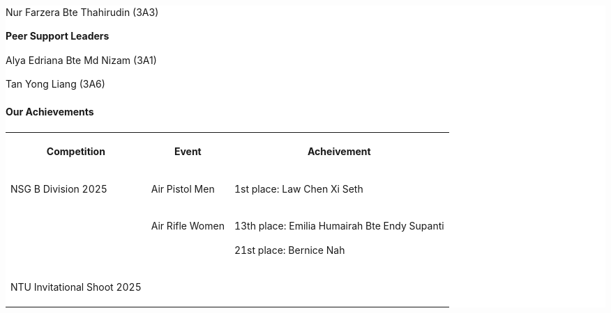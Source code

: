 <td rowspan="1" colspan="1">
<p>Nur Farzera Bte Thahirudin (3A3)</p>
</td>
</tr>
<tr>
<td rowspan="1" colspan="1">
<p><strong>Peer Support Leaders</strong>
</p>
</td>
<td rowspan="1" colspan="1">
<p>Alya Edriana Bte Md Nizam (3A1)</p>
<p>Tan Yong Liang (3A6)</p>
</td>
</tr>
</tbody>
</table>
<p></p>
<div class="iframe-wrapper">
<iframe height="315" width="560" allowfullscreen="true" frameborder="0" src="https://www.youtube.com/embed/55Y-CUxEDX8?si=t9wM3AW9BXK6liWU"></iframe>
</div>
<p></p>
<h4><strong>Our Achievements</strong></h4>
<table style="minWidth: 75px">
<colgroup>
<col>
<col>
<col>
</colgroup>
<tbody>
<tr>
<th rowspan="1" colspan="1">
<p>Competition</p>
</th>
<th rowspan="1" colspan="1">
<p>Event</p>
</th>
<th rowspan="1" colspan="1">
<p>Acheivement</p>
</th>
</tr>
<tr>
<td rowspan="2" colspan="1">
<p>NSG B Division 2025</p>
</td>
<td rowspan="1" colspan="1">
<p>Air Pistol Men</p>
</td>
<td rowspan="1" colspan="1">
<p>1st place: Law Chen Xi Seth</p>
</td>
</tr>
<tr>
<td rowspan="1" colspan="1">
<p>Air Rifle Women</p>
</td>
<td rowspan="1" colspan="1">
<p>13th place: Emilia Humairah Bte Endy Supanti</p>
<p>21st place: Bernice Nah</p>
</td>
</tr>
<tr>
<td rowspan="3" colspan="1">
<p>NTU Invitational Shoot 2025</p>